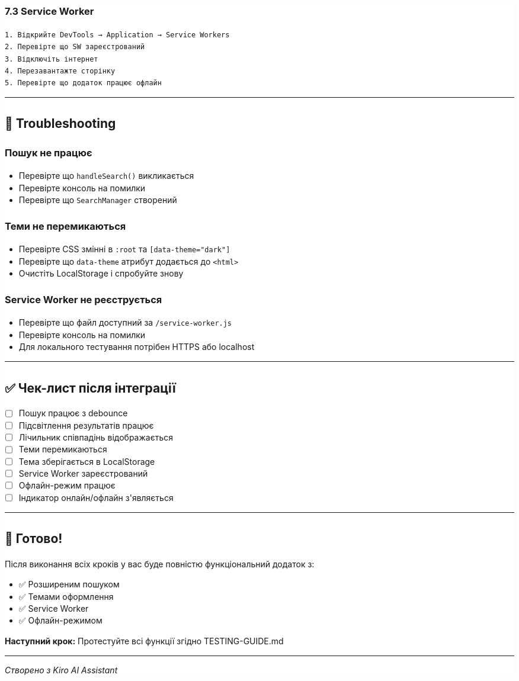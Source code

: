 ### 7.3 Service Worker
```
1. Відкрийте DevTools → Application → Service Workers
2. Перевірте що SW зареєстрований
3. Відключіть інтернет
4. Перезавантажте сторінку
5. Перевірте що додаток працює офлайн
```

---

## 🐛 Troubleshooting

### Пошук не працює
- Перевірте що `handleSearch()` викликається
- Перевірте консоль на помилки
- Перевірте що `SearchManager` створений

### Теми не перемикаються
- Перевірте CSS змінні в `:root` та `[data-theme="dark"]`
- Перевірте що `data-theme` атрибут додається до `<html>`
- Очистіть LocalStorage і спробуйте знову

### Service Worker не реєструється
- Перевірте що файл доступний за `/service-worker.js`
- Перевірте консоль на помилки
- Для локального тестування потрібен HTTPS або localhost

---

## ✅ Чек-лист після інтеграції

- [ ] Пошук працює з debounce
- [ ] Підсвітлення результатів працює
- [ ] Лічильник співпадінь відображається
- [ ] Теми перемикаються
- [ ] Тема зберігається в LocalStorage
- [ ] Service Worker зареєстрований
- [ ] Офлайн-режим працює
- [ ] Індикатор онлайн/офлайн з'являється

---

## 🎉 Готово!

Після виконання всіх кроків у вас буде повністю функціональний додаток з:
- ✅ Розширеним пошуком
- ✅ Темами оформлення
- ✅ Service Worker
- ✅ Офлайн-режимом

**Наступний крок:** Протестуйте всі функції згідно TESTING-GUIDE.md

---

*Створено з Kiro AI Assistant*

